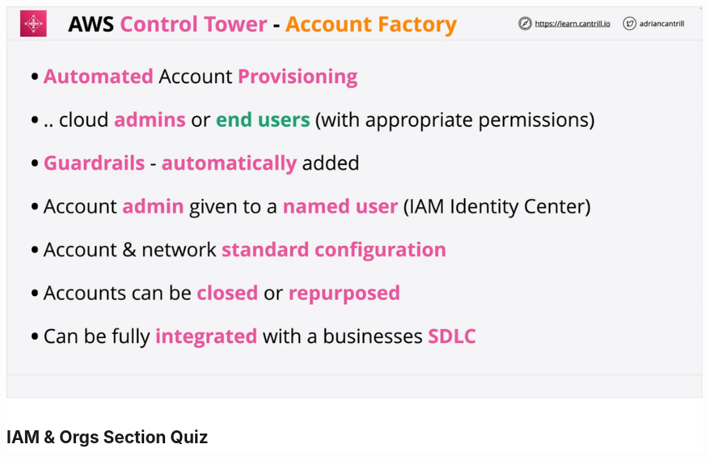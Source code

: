 ![Alt text](<images/Screenshot 2023-10-03 at 10.34.03 - AWS_Control_Tower_101__learn.cantrill.io_-_Persona.png>)

## IAM & Orgs Section Quiz
